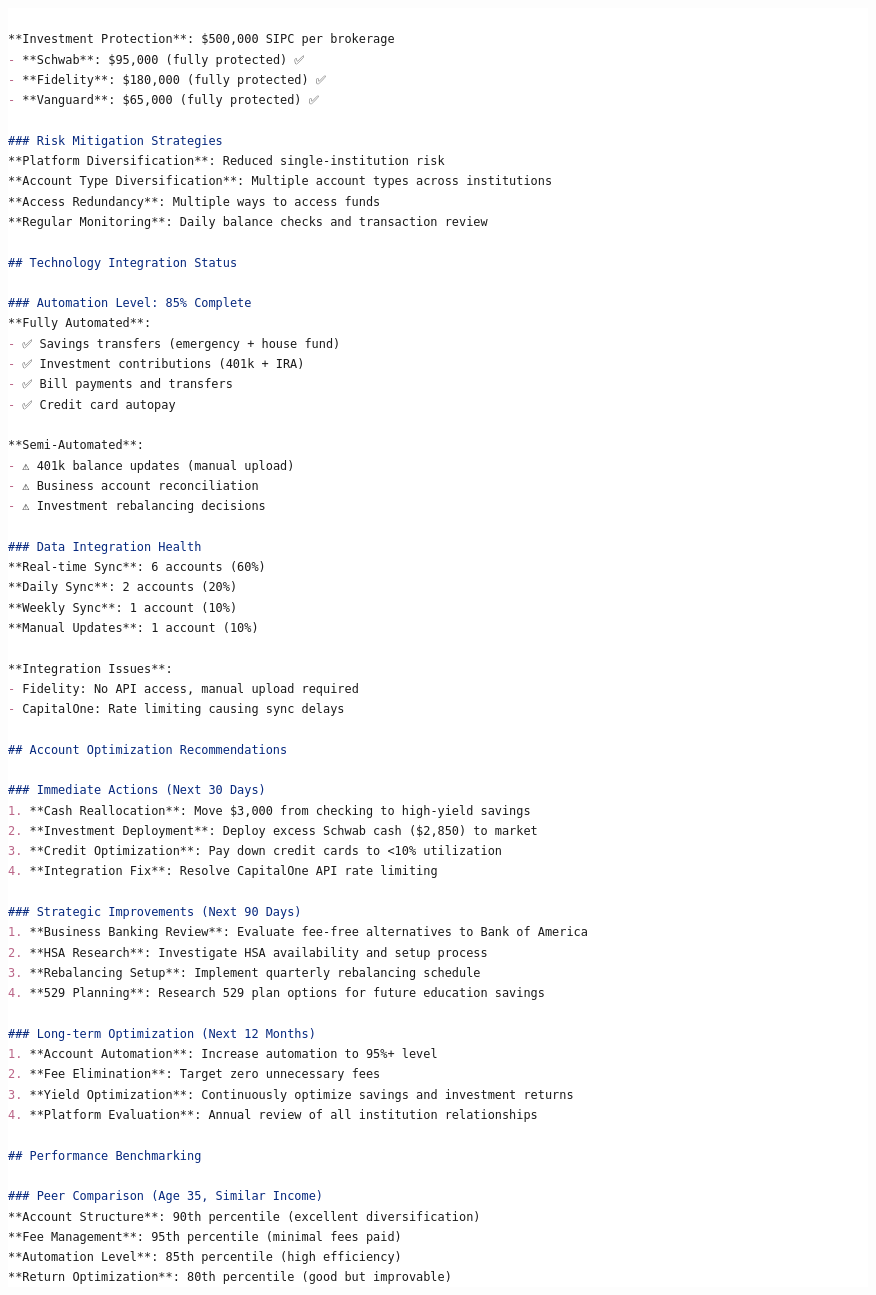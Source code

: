 ```markdown

**Investment Protection**: $500,000 SIPC per brokerage
- **Schwab**: $95,000 (fully protected) ✅
- **Fidelity**: $180,000 (fully protected) ✅
- **Vanguard**: $65,000 (fully protected) ✅

### Risk Mitigation Strategies
**Platform Diversification**: Reduced single-institution risk
**Account Type Diversification**: Multiple account types across institutions
**Access Redundancy**: Multiple ways to access funds
**Regular Monitoring**: Daily balance checks and transaction review

## Technology Integration Status

### Automation Level: 85% Complete
**Fully Automated**:
- ✅ Savings transfers (emergency + house fund)
- ✅ Investment contributions (401k + IRA)
- ✅ Bill payments and transfers
- ✅ Credit card autopay

**Semi-Automated**:
- ⚠️ 401k balance updates (manual upload)
- ⚠️ Business account reconciliation
- ⚠️ Investment rebalancing decisions

### Data Integration Health
**Real-time Sync**: 6 accounts (60%)
**Daily Sync**: 2 accounts (20%)
**Weekly Sync**: 1 account (10%)
**Manual Updates**: 1 account (10%)

**Integration Issues**:
- Fidelity: No API access, manual upload required
- CapitalOne: Rate limiting causing sync delays

## Account Optimization Recommendations

### Immediate Actions (Next 30 Days)
1. **Cash Reallocation**: Move $3,000 from checking to high-yield savings
2. **Investment Deployment**: Deploy excess Schwab cash ($2,850) to market
3. **Credit Optimization**: Pay down credit cards to <10% utilization
4. **Integration Fix**: Resolve CapitalOne API rate limiting

### Strategic Improvements (Next 90 Days)
1. **Business Banking Review**: Evaluate fee-free alternatives to Bank of America
2. **HSA Research**: Investigate HSA availability and setup process
3. **Rebalancing Setup**: Implement quarterly rebalancing schedule
4. **529 Planning**: Research 529 plan options for future education savings

### Long-term Optimization (Next 12 Months)
1. **Account Automation**: Increase automation to 95%+ level
2. **Fee Elimination**: Target zero unnecessary fees
3. **Yield Optimization**: Continuously optimize savings and investment returns
4. **Platform Evaluation**: Annual review of all institution relationships

## Performance Benchmarking

### Peer Comparison (Age 35, Similar Income)
**Account Structure**: 90th percentile (excellent diversification)
**Fee Management**: 95th percentile (minimal fees paid)
**Automation Level**: 85th percentile (high efficiency)
**Return Optimization**: 80th percentile (good but improvable)
```